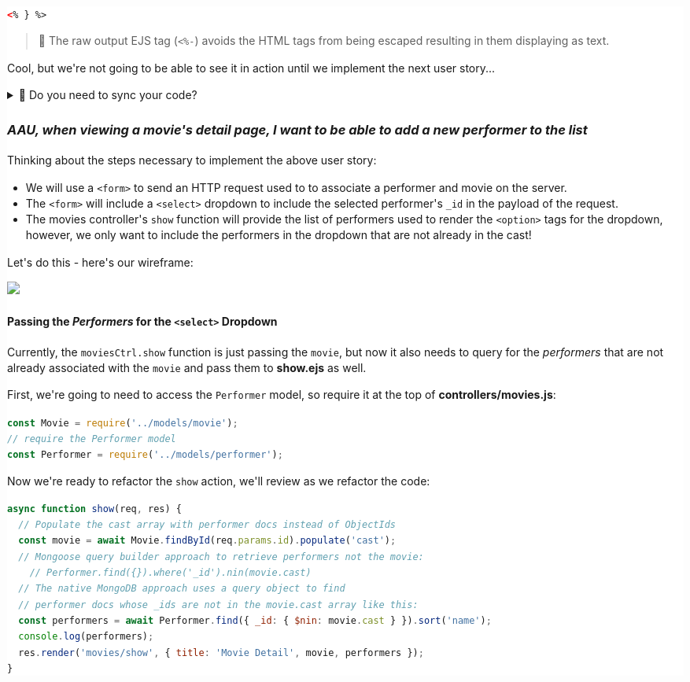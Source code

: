 ```html
<% } %>
```

> 👀 The raw output EJS tag (`<%-`) avoids the HTML tags from being escaped resulting in them displaying as text.

Cool, but we're not going to be able to see it in action until we implement the next user story...

<details><summary>
👀 Do you need to sync your code?
</summary></details>

### _AAU, when viewing a movie's detail page, I want to be able to add a new performer to the list_

Thinking about the steps necessary to implement the above user story:

- We will use a `<form>` to send an HTTP request used to to associate a performer and movie on the server.
- The `<form>` will include a `<select>` dropdown to include the selected performer's `_id` in the payload of the request. 
- The movies controller's `show` function will provide the list of performers used to render the `<option>` tags for the dropdown, however, we only want to include the performers in the dropdown that are not already in the cast!

Let's do this - here's our wireframe:

<img src="https://i.imgur.com/Zg0pCYa.png">

#### Passing the _Performers_ for the `<select>` Dropdown

Currently, the `moviesCtrl.show` function is just passing the `movie`, but now it also needs to query for the _performers_ that are not already associated with the `movie` and pass them to **show.ejs** as well.

First, we're going to need to access the `Performer` model, so require it at the top of **controllers/movies.js**:

```js
const Movie = require('../models/movie');
// require the Performer model
const Performer = require('../models/performer');
```
	
Now we're ready to refactor the `show` action, we'll review as we refactor the code:

```js
async function show(req, res) {
  // Populate the cast array with performer docs instead of ObjectIds
  const movie = await Movie.findById(req.params.id).populate('cast');
  // Mongoose query builder approach to retrieve performers not the movie:
    // Performer.find({}).where('_id').nin(movie.cast)
  // The native MongoDB approach uses a query object to find 
  // performer docs whose _ids are not in the movie.cast array like this:
  const performers = await Performer.find({ _id: { $nin: movie.cast } }).sort('name');
  console.log(performers);
  res.render('movies/show', { title: 'Movie Detail', movie, performers });
}
```
